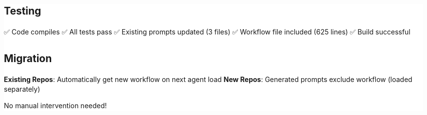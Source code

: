 ## Testing

✅ Code compiles
✅ All tests pass
✅ Existing prompts updated (3 files)
✅ Workflow file included (625 lines)
✅ Build successful

## Migration

**Existing Repos**: Automatically get new workflow on next agent load
**New Repos**: Generated prompts exclude workflow (loaded separately)

No manual intervention needed!
